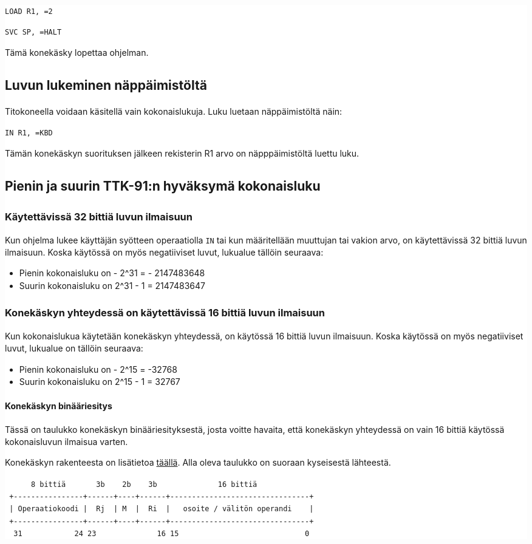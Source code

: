 ```LOAD R1, =2```
```
SVC SP, =HALT
```

Tämä konekäsky lopettaa ohjelman.


## Luvun lukeminen näppäimistöltä

Titokoneella voidaan käsitellä vain kokonaislukuja. Luku luetaan näppäimistöltä näin:

```
IN R1, =KBD
```

Tämän konekäskyn suorituksen jälkeen rekisterin R1 arvo on näpppäimistöltä luettu luku.


## Pienin ja suurin TTK-91:n hyväksymä kokonaisluku

### Käytettävissä 32 bittiä luvun ilmaisuun

Kun ohjelma lukee käyttäjän syötteen operaatiolla `IN` tai kun määritellään muuttujan tai vakion arvo, on käytettävissä 32 bittiä luvun ilmaisuun. Koska käytössä on myös negatiiviset luvut, lukualue tällöin seuraava:

* Pienin kokonaisluku on - 2^31 = - 2147483648
* Suurin kokonaisluku on 2^31 - 1 = 2147483647

### Konekäskyn yhteydessä on käytettävissä 16 bittiä luvun ilmaisuun

Kun kokonaislukua käytetään konekäskyn yhteydessä, on käytössä 16 bittiä luvun ilmaisuun. Koska käytössä on myös negatiiviset luvut, lukualue on tällöin seuraava:

* Pienin kokonaisluku on - 2^15 = -32768
* Suurin kokonaisluku on 2^15 - 1 = 32767

#### Konekäskyn binääriesitys

Tässä on taulukko konekäskyn binääriesityksestä, josta voitte havaita, että konekäskyn yhteydessä on vain 16 bittiä käytössä kokonaisluvun ilmaisua varten.

Konekäskyn rakenteesta on lisätietoa [täällä](https://www.cs.helsinki.fi/group/titokone/ttk91_ref_fi.html). Alla oleva taulukko on suoraan kyseisestä lähteestä.

```
      8 bittiä       3b    2b    3b              16 bittiä
 +----------------+------+----+------+--------------------------------+
 | Operaatiokoodi |  Rj  | M  |  Ri  |   osoite / välitön operandi    |
 +----------------+------+----+------+--------------------------------+
  31            24 23              16 15                             0
